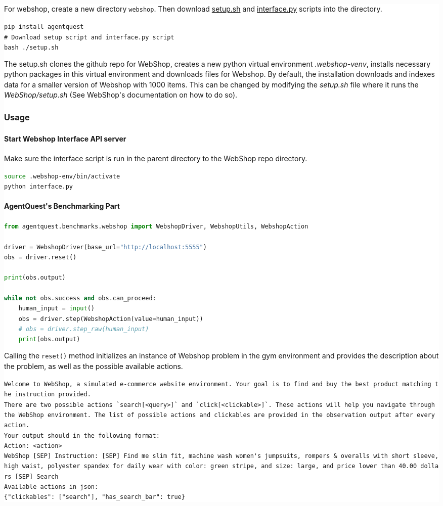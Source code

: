 For webshop, create a new directory `webshop`. Then download [setup.sh](setup.sh) and [interface.py](interface.py) scripts into the directory.

```
pip install agentquest
# Download setup script and interface.py script
bash ./setup.sh
```

The setup.sh clones the github repo for WebShop, creates a new python virtual environment _.webshop-venv_, installs necessary python packages in this virtual environment and downloads files for Webshop. By default, the installation downloads and indexes data for a smaller version of Webshop with 1000 items. This can be changed by modifying the _setup.sh_ file where it runs the _WebShop/setup.sh_ (See WebShop's documentation on how to do so).

### Usage

#### Start Webshop Interface API server

Make sure the interface script is run in the parent directory to the WebShop repo directory.

```bash
source .webshop-env/bin/activate
python interface.py
```

#### AgentQuest's Benchmarking Part

```python
from agentquest.benchmarks.webshop import WebshopDriver, WebshopUtils, WebshopAction

driver = WebshopDriver(base_url="http://localhost:5555")
obs = driver.reset()

print(obs.output)

while not obs.success and obs.can_proceed:
    human_input = input()
    obs = driver.step(WebshopAction(value=human_input))
    # obs = driver.step_raw(human_input)
    print(obs.output)

```

Calling the `reset()` method initializes an instance of Webshop problem in the gym environment and provides the description about the problem, as well as the possible available actions.

```
Welcome to WebShop, a simulated e-commerce website environment. Your goal is to find and buy the best product matching the instruction provided.
There are two possible actions `search[<query>]` and `click[<clickable>]`. These actions will help you navigate through the WebShop environment. The list of possible actions and clickables are provided in the observation output after every action.
Your output should in the following format:
Action: <action>
WebShop [SEP] Instruction: [SEP] Find me slim fit, machine wash women's jumpsuits, rompers & overalls with short sleeve, high waist, polyester spandex for daily wear with color: green stripe, and size: large, and price lower than 40.00 dollars [SEP] Search
Available actions in json:
{"clickables": ["search"], "has_search_bar": true}
```
